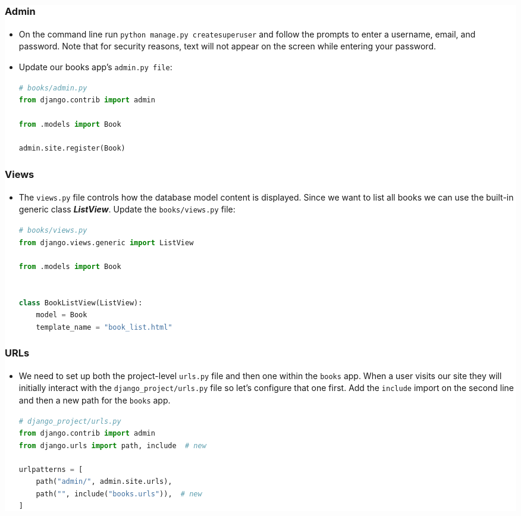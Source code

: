 ### Admin

* On the command line run `python manage.py createsuperuser` and follow the prompts to enter a username, email, and password. Note that for security reasons, text will not appear on the screen while entering your password.
* Update our books app’s `admin.py file`:

    ```python
    # books/admin.py
    from django.contrib import admin

    from .models import Book

    admin.site.register(Book)
    ```

### Views

* The `views.py` file controls how the database model content is displayed. Since we want to list all books we can use the built-in generic class ***ListView***. Update the `books/views.py` file:

    ```python
    # books/views.py
    from django.views.generic import ListView

    from .models import Book


    class BookListView(ListView):
        model = Book
        template_name = "book_list.html"
    ```

### URLs

* We need to set up both the project-level `urls.py` file and then one within the `books` app. When a user visits our site they will initially interact with the `django_project/urls.py` file so let’s configure that one first. Add the `include` import on the second line and then a new path for the `books` app.

    ```python
    # django_project/urls.py
    from django.contrib import admin
    from django.urls import path, include  # new

    urlpatterns = [
        path("admin/", admin.site.urls),
        path("", include("books.urls")),  # new
    ]
    ```
